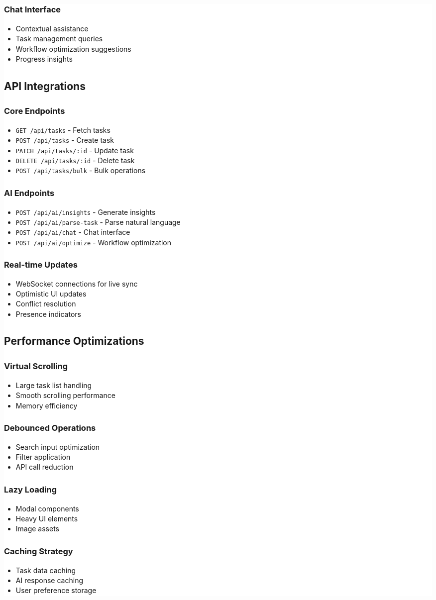 ### Chat Interface
- Contextual assistance
- Task management queries
- Workflow optimization suggestions
- Progress insights

## API Integrations

### Core Endpoints
- `GET /api/tasks` - Fetch tasks
- `POST /api/tasks` - Create task
- `PATCH /api/tasks/:id` - Update task
- `DELETE /api/tasks/:id` - Delete task
- `POST /api/tasks/bulk` - Bulk operations

### AI Endpoints
- `POST /api/ai/insights` - Generate insights
- `POST /api/ai/parse-task` - Parse natural language
- `POST /api/ai/chat` - Chat interface
- `POST /api/ai/optimize` - Workflow optimization

### Real-time Updates
- WebSocket connections for live sync
- Optimistic UI updates
- Conflict resolution
- Presence indicators

## Performance Optimizations

### Virtual Scrolling
- Large task list handling
- Smooth scrolling performance
- Memory efficiency

### Debounced Operations
- Search input optimization
- Filter application
- API call reduction

### Lazy Loading
- Modal components
- Heavy UI elements
- Image assets

### Caching Strategy
- Task data caching
- AI response caching
- User preference storage
